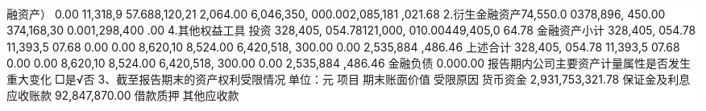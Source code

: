 融资产）
0.00
11,318,9
57.688,120,21
2,064.00
6,046,350,
000.002,085,181
,021.68
2.衍生金融资产74,550.0
0378,896,
450.00
374,168,30
0.001,298,400
.00
4.其他权益工具
投资
328,405,
054.78121,000,
010.00449,405,0
64.78
金融资产小计
328,405,
054.78
11,393,5
07.68
0.00
0.00
8,620,10
8,524.00
6,420,518,
300.00
0.00
2,535,884
,486.46
上述合计
328,405,
054.78
11,393,5
07.68
0.00
0.00
8,620,10
8,524.00
6,420,518,
300.00
0.00
2,535,884
,486.46
金融负债
0.000.00
报告期内公司主要资产计量属性是否发生重大变化
□是√否
3、截至报告期末的资产权利受限情况
单位：元
项目
期末账面价值
受限原因
货币资金
2,931,753,321.78
保证金及利息
应收账款
92,847,870.00
借款质押
其他应收款